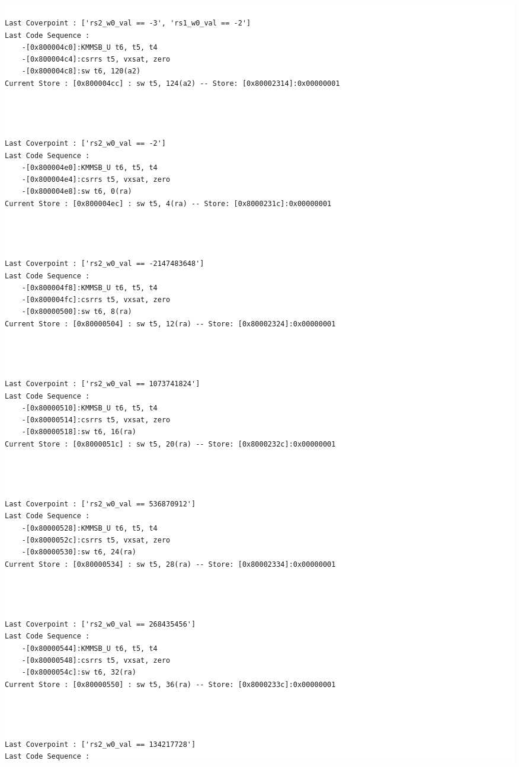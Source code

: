 ```

Last Coverpoint : ['rs2_w0_val == -3', 'rs1_w0_val == -2']
Last Code Sequence : 
	-[0x800004c0]:KMMSB_U t6, t5, t4
	-[0x800004c4]:csrrs t5, vxsat, zero
	-[0x800004c8]:sw t6, 120(a2)
Current Store : [0x800004cc] : sw t5, 124(a2) -- Store: [0x80002314]:0x00000001




Last Coverpoint : ['rs2_w0_val == -2']
Last Code Sequence : 
	-[0x800004e0]:KMMSB_U t6, t5, t4
	-[0x800004e4]:csrrs t5, vxsat, zero
	-[0x800004e8]:sw t6, 0(ra)
Current Store : [0x800004ec] : sw t5, 4(ra) -- Store: [0x8000231c]:0x00000001




Last Coverpoint : ['rs2_w0_val == -2147483648']
Last Code Sequence : 
	-[0x800004f8]:KMMSB_U t6, t5, t4
	-[0x800004fc]:csrrs t5, vxsat, zero
	-[0x80000500]:sw t6, 8(ra)
Current Store : [0x80000504] : sw t5, 12(ra) -- Store: [0x80002324]:0x00000001




Last Coverpoint : ['rs2_w0_val == 1073741824']
Last Code Sequence : 
	-[0x80000510]:KMMSB_U t6, t5, t4
	-[0x80000514]:csrrs t5, vxsat, zero
	-[0x80000518]:sw t6, 16(ra)
Current Store : [0x8000051c] : sw t5, 20(ra) -- Store: [0x8000232c]:0x00000001




Last Coverpoint : ['rs2_w0_val == 536870912']
Last Code Sequence : 
	-[0x80000528]:KMMSB_U t6, t5, t4
	-[0x8000052c]:csrrs t5, vxsat, zero
	-[0x80000530]:sw t6, 24(ra)
Current Store : [0x80000534] : sw t5, 28(ra) -- Store: [0x80002334]:0x00000001




Last Coverpoint : ['rs2_w0_val == 268435456']
Last Code Sequence : 
	-[0x80000544]:KMMSB_U t6, t5, t4
	-[0x80000548]:csrrs t5, vxsat, zero
	-[0x8000054c]:sw t6, 32(ra)
Current Store : [0x80000550] : sw t5, 36(ra) -- Store: [0x8000233c]:0x00000001




Last Coverpoint : ['rs2_w0_val == 134217728']
Last Code Sequence : 
```